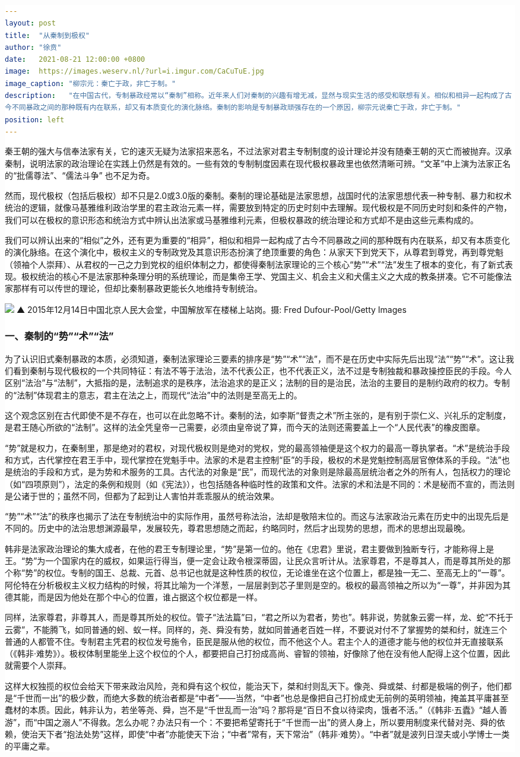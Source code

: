 ```yaml
---
layout: post
title:  "从秦制到极权"
author: "徐贲"
date:   2021-08-21 12:00:00 +0800
image:  https://images.weserv.nl/?url=i.imgur.com/CaCuTuE.jpg
image_caption: "柳宗元：秦亡于政，非亡于制。"
description:   "在中国古代，专制暴政经常以“秦制”相称。近年来人们对秦制的兴趣有增无减，显然与现实生活的感受和联想有关。相似和相异一起构成了古今不同暴政之间的那种既有内在联系，却又有本质变化的演化脉络。秦制的影响是专制暴政顽强存在的一个原因，柳宗元说秦亡于政，非亡于制。"
position: left
---
```


秦王朝的强大与信奉法家有关，它的速灭无疑为法家招来恶名，不过法家对君主专制制度的设计理论并没有随秦王朝的灭亡而被抛弃。汉承秦制，说明法家的政治理论在实践上仍然是有效的。一些有效的专制制度因素在现代极权暴政里也依然清晰可辨。“文革”中上演为法家正名的“批儒尊法”、“儒法斗争” 也不足为奇。



然而，现代极权（包括后极权）却不只是2.0或3.0版的秦制。秦制的理论基础是法家思想，战国时代的法家思想代表一种专制、暴力和权术统治的逻辑，就像马基雅维利政治学里的君主政治元素一样，需要放到特定的历史时刻中去理解。现代极权是不同历史时刻和条件的产物，我们可以在极权的意识形态和统治方式中辨认出法家或马基雅维利元素，但极权暴政的统治理论和方式却不是由这些元素构成的。

我们可以辨认出来的“相似”之外，还有更为重要的“相异”，相似和相异一起构成了古今不同暴政之间的那种既有内在联系，却又有本质变化的演化脉络。在这个演化中，极权主义的专制政党及其意识形态扮演了绝顶重要的角色：从家天下到党天下，从尊君到尊党，再到尊党魁（领袖个人崇拜）、从君权的一己之力到党权的组织体制之力，都使得秦制法家理论的三个核心“势”“术”“法”发生了根本的变化，有了新式表现。极权统治的核心不是法家那种条理分明的系统理论，而是集帝王学、党国主义、机会主义和犬儒主义之大成的教条拼凑。它不可能像法家那样有可以传世的理论，但却比秦制暴政更能长久地维持专制统治。

![](https://images.weserv.nl/?url=i.imgur.com/tA8b6Cp.jpg)
▲ 2015年12月14日中国北京人民大会堂，中国解放军在楼梯上站岗。摄: Fred Dufour-Pool/Getty Images


### 一、秦制的“势”“术”“法”

为了认识旧式秦制暴政的本质，必须知道，秦制法家理论三要素的排序是“势”“术”“法”，而不是在历史中实际先后出现“法”“势”“术”。这让我们看到秦制与现代极权的一个共同特征：有法不等于法治，法不代表公正，也不代表正义，法不过是专制独裁和暴政操控臣民的手段。今人区别“法治”与“法制”，大抵指的是，法制追求的是秩序，法治追求的是正义；法制的目的是治民，法治的主要目的是制约政府的权力。专制的“法制”体现君主的意志，君主在法之上，而现代“法治”中的法则是至高无上的。

这个观念区别在古代即使不是不存在，也可以在此忽略不计。秦制的法，如李斯“督责之术”所主张的，是有别于崇仁义、兴礼乐的定制度，是君王随心所欲的“法制”。这样的法全凭皇帝一己需要，必须由皇帝说了算，而今天的法则还需要盖上一个“人民代表”的橡皮图章。

“势”就是权力，在秦制里，那是绝对的君权，对现代极权则是绝对的党权，党的最高领袖便是这个权力的最高一尊执掌者。“术”是统治手段和方式，古代掌控在君王手中，现代掌控在党魁手中。法家的术是君主控制“臣”的手段，极权的术是党魁控制高层官僚体系的手段。“法”也是统治的手段和方式，是为势和术服务的工具。古代法的对象是“民”，而现代法的对象则是除最高层统治者之外的所有人，包括权力的理论（如“四项原则”），法定的条例和规则（如《宪法》），也包括随各种临时性的政策和文件。法家的术和法是不同的：术是秘而不宣的，而法则是公诸于世的；虽然不同，但都为了起到让人害怕并乖乖服从的统治效果。

“势”“术”“法”的秩序也揭示了法在专制统治中的实际作用，虽然号称法治，法却是敬陪末位的。而这与法家政治元素在历史中的出现先后是不同的。历史中的法治思想渊源最早，发展较先，尊君思想随之而起，约略同时，然后才出现势的思想，而术的思想出现最晚。

韩非是法家政治理论的集大成者，在他的君王专制理论里，“势”是第一位的。他在《忠君》里说，君主要做到独断专行，才能称得上是王。“势”为一个国家内在的威权，如果运行得当，便一定会让政令根深蒂固，让民众言听计从。法家尊君，不是尊其人，而是尊其所处的那个称“势”的权位。专制的国王、总裁、元首、总书记也就是这种性质的权位，无论谁坐在这个位置上，都是独一无二、至高无上的“一尊”。阿伦特在分析极权主义权力结构的时候，将其比喻为一个洋葱，一层层剥到芯子里则是空的。极权的最高领袖之所以为“一尊”，并非因为其德其能，而是因为他处在那个中心的位置，谁占据这个权位都是一样。

同样，法家尊君，非尊其人，而是尊其所处的权位。管子“法法篇”曰，“君之所以为君者，势也”。韩非说，势就象云雾一样，龙、蛇“不托于云雾”，不能腾飞，如同普通的蚓、蚁一样。同样的，尧、舜没有势，就如同普通老百姓一样，不要说对付不了掌握势的桀和纣，就连三个普通的人都管不住。专制君主凭君的权位发号施令，臣民是服从他的权位，而不他这个人。君主个人的道德才能与他的权位并无直接联系（《韩非·难势》）。极权体制里能坐上这个权位的个人，都要把自己打扮成高尚、睿智的领袖，好像除了他在没有他人配得上这个位置，因此就需要个人崇拜。

这样大权独揽的权位会给天下带来政治风险，尧和舜有这个权位，能治天下，桀和纣则乱天下。像尧、舜或桀、纣都是极端的例子，他们都是“千世而一出”的极少数，而绝大多数的统治者都是“中者”——当然，“中者”也总是像把自己打扮成史无前例的英明领袖，掩盖其平庸甚至蠢材的本质。因此，韩非认为，若坐等尧、舜，岂不是“千世乱而一治”吗？那将是“百日不食以待梁肉，饿者不活。”（《韩非·五蠹》“越人善游”，而“中国之溺人”不得救。怎么办呢？办法只有一个：不要把希望寄托于“千世而一出”的贤人身上，所以要用制度来代替对尧、舜的依赖，使治天下者“抱法处势”这样，即使“中者”亦能使天下治；“中者”常有，天下常治”（韩非·难势）。“中者”就是波列日涅夫或小学博士一类的平庸之辈。
